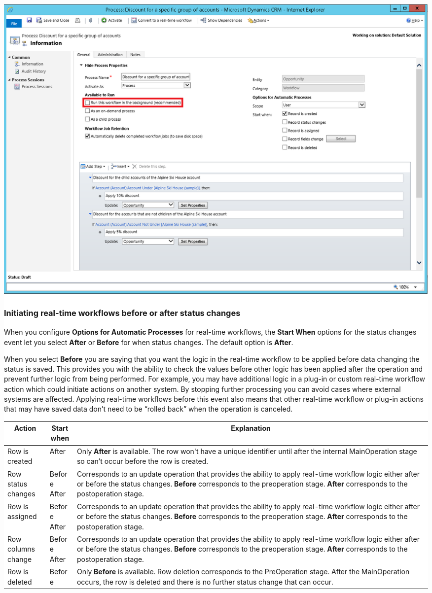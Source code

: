 ![Workflow process with Under&#47;Not Under operators](media/wfp-under-not-under.PNG "Workflow process with Under/Not Under operators")  
  
<a name="BKMK_SynchronousWorkflows"></a>   

### Initiating real-time workflows before or after status changes  

 When you configure **Options for Automatic Processes** for real-time workflows, the **Start When** options for the status changes event let you select **After** or **Before** for when status changes. The default option is **After**.  
  
 When you select **Before** you are saying that you want the logic in the real-time workflow to be applied before data changing the status is saved. This provides you with the ability to check the values before other logic has been applied after the operation and prevent further logic from being performed. For example, you may have additional logic in a plug-in or custom real-time workflow action which could initiate actions on another system. By stopping further processing you can avoid cases where external systems are affected. Applying real-time workflows before this event also means that other real-time workflow or plug-in actions that may have saved data don’t need to be “rolled back” when the operation is canceled.  


|Action  |Start when  |Explanation  |
|---------|---------|---------|
|Row is created   | After    | Only **After** is available. The row won't have a unique identifier until after the internal MainOperation stage so can’t occur before the row is created.      |
|Row status changes   |  Before <br />  After     |  Corresponds to an update operation that provides the ability to apply real-time workflow logic either after or before the status changes. **Before** corresponds to the preoperation stage. **After** corresponds to the postoperation stage.       |
|Row is assigned   |  Before <br />  After     |  Corresponds to an update operation that provides the ability to apply real-time workflow logic either after or before the status changes. **Before** corresponds to the preoperation stage. **After** corresponds to the postoperation stage.       |
|Row columns change     |  Before <br />  After   |  Corresponds to an update operation that provides the ability to apply real-time workflow logic either after or before the status changes. **Before** corresponds to the preoperation stage. **After** corresponds to the postoperation stage.        |
|Row is deleted     |  Before       |  Only **Before** is available. Row deletion corresponds to the PreOperation stage. After the MainOperation occurs, the row is deleted and there is no further status change that can occur.       |

